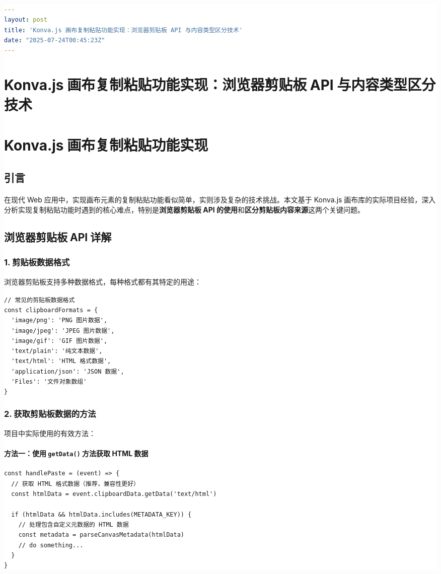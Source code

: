 ```yaml
---
layout: post
title: 'Konva.js 画布复制粘贴功能实现：浏览器剪贴板 API 与内容类型区分技术'
date: "2025-07-24T00:45:23Z"
---
```

Konva.js 画布复制粘贴功能实现：浏览器剪贴板 API 与内容类型区分技术
========================================

Konva.js 画布复制粘贴功能实现
===================

引言
--

在现代 Web 应用中，实现画布元素的复制粘贴功能看似简单，实则涉及复杂的技术挑战。本文基于 Konva.js 画布库的实际项目经验，深入分析实现复制粘贴功能时遇到的核心难点，特别是**浏览器剪贴板 API 的使用**和**区分剪贴板内容来源**这两个关键问题。

浏览器剪贴板 API 详解
-------------

### 1\. 剪贴板数据格式

浏览器剪贴板支持多种数据格式，每种格式都有其特定的用途：

    // 常见的剪贴板数据格式
    const clipboardFormats = {
      'image/png': 'PNG 图片数据',
      'image/jpeg': 'JPEG 图片数据', 
      'image/gif': 'GIF 图片数据',
      'text/plain': '纯文本数据',
      'text/html': 'HTML 格式数据',
      'application/json': 'JSON 数据',
      'Files': '文件对象数组'
    }
    

### 2\. 获取剪贴板数据的方法

项目中实际使用的有效方法：

#### 方法一：使用 `getData()` 方法获取 HTML 数据

    const handlePaste = (event) => {
      // 获取 HTML 格式数据（推荐，兼容性更好）
      const htmlData = event.clipboardData.getData('text/html')
      
      if (htmlData && htmlData.includes(METADATA_KEY)) {
        // 处理包含自定义元数据的 HTML 数据
        const metadata = parseCanvasMetadata(htmlData)
        // do something...
      }
    }
    